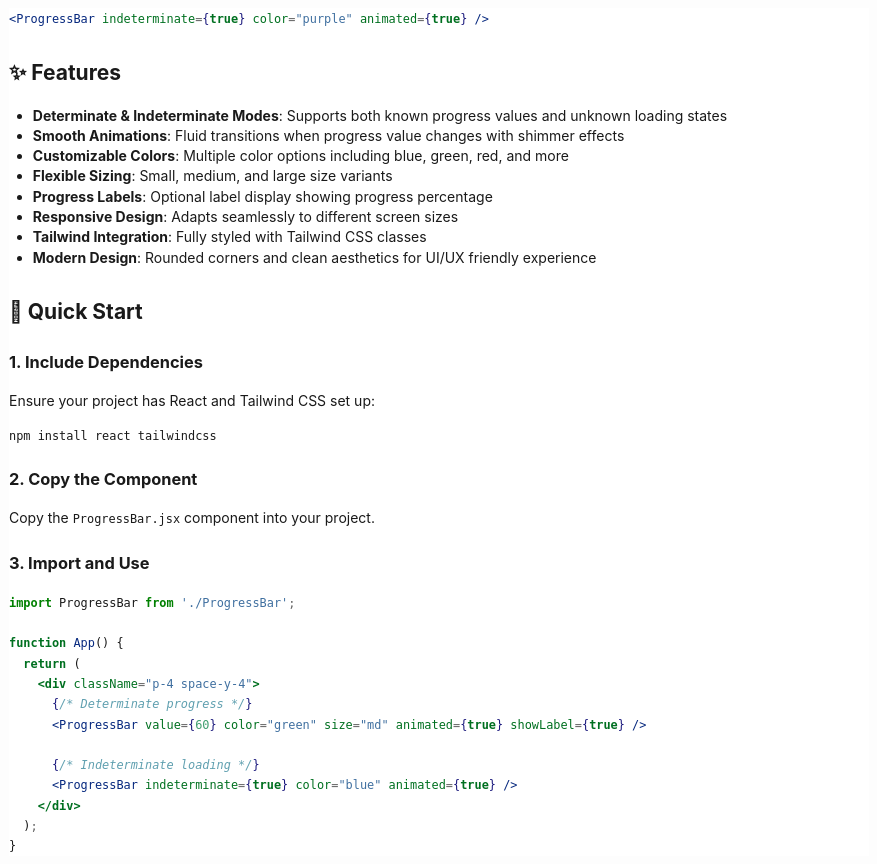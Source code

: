 ```jsx
<ProgressBar indeterminate={true} color="purple" animated={true} />
```

<style>
@keyframes indeterminate {
  0% { left: -30%; }
  50% { left: 50%; }
  100% { left: 100%; }
}
@keyframes shimmer {
  0% { transform: translateX(-100%); }
  100% { transform: translateX(100%); }
}
</style>

## ✨ Features

- **Determinate & Indeterminate Modes**: Supports both known progress values and unknown loading states
- **Smooth Animations**: Fluid transitions when progress value changes with shimmer effects
- **Customizable Colors**: Multiple color options including blue, green, red, and more
- **Flexible Sizing**: Small, medium, and large size variants
- **Progress Labels**: Optional label display showing progress percentage
- **Responsive Design**: Adapts seamlessly to different screen sizes
- **Tailwind Integration**: Fully styled with Tailwind CSS classes
- **Modern Design**: Rounded corners and clean aesthetics for UI/UX friendly experience

## 🚀 Quick Start

### 1. Include Dependencies

Ensure your project has React and Tailwind CSS set up:

```bash
npm install react tailwindcss
```

### 2. Copy the Component

Copy the `ProgressBar.jsx` component into your project.

### 3. Import and Use

```jsx
import ProgressBar from './ProgressBar';

function App() {
  return (
    <div className="p-4 space-y-4">
      {/* Determinate progress */}
      <ProgressBar value={60} color="green" size="md" animated={true} showLabel={true} />

      {/* Indeterminate loading */}
      <ProgressBar indeterminate={true} color="blue" animated={true} />
    </div>
  );
}
```

